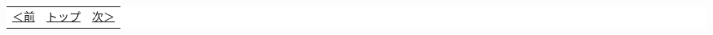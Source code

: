 <table class="table table-condensed">
  <tbody>
    <tr>
      <td class="left"><a href="{% if site.github.url %}{{ site.github.url }}{% else %}{{ "/" | prepend: site.url }}{% endif %}">＜前</a></td>
      <td class="center"><a href="{% if site.github.url %}{{ site.github.url }}{% else %}{{ "/" | prepend: site.url }}{% endif %}">トップ</a></td>
      <td class="right"><a href="{% if site.github.url %}{{ site.github.url }}{% else %}{{ "/" | prepend: site.url }}{% endif %}part/constant-buffer">次＞</a></td>
    </tr>
  </tbody>
</table>

